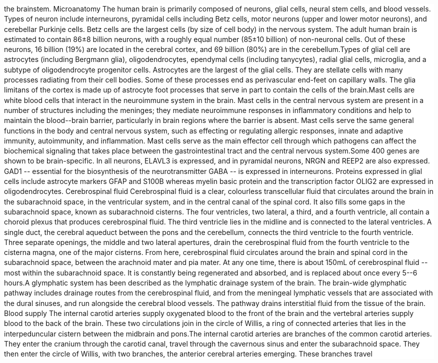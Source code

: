 the brainstem. Microanatomy The human brain is primarily composed of
neurons, glial cells, neural stem cells, and blood vessels. Types of
neuron include interneurons, pyramidal cells including Betz cells, motor
neurons (upper and lower motor neurons), and cerebellar Purkinje cells.
Betz cells are the largest cells (by size of cell body) in the nervous
system. The adult human brain is estimated to contain 86±8 billion
neurons, with a roughly equal number (85±10 billion) of non-neuronal
cells. Out of these neurons, 16 billion (19%) are located in the
cerebral cortex, and 69 billion (80%) are in the cerebellum.Types of
glial cell are astrocytes (including Bergmann glia), oligodendrocytes,
ependymal cells (including tanycytes), radial glial cells, microglia,
and a subtype of oligodendrocyte progenitor cells. Astrocytes are the
largest of the glial cells. They are stellate cells with many processes
radiating from their cell bodies. Some of these processes end as
perivascular end-feet on capillary walls. The glia limitans of the
cortex is made up of astrocyte foot processes that serve in part to
contain the cells of the brain.Mast cells are white blood cells that
interact in the neuroimmune system in the brain. Mast cells in the
central nervous system are present in a number of structures including
the meninges; they mediate neuroimmune responses in inflammatory
conditions and help to maintain the blood--brain barrier, particularly
in brain regions where the barrier is absent. Mast cells serve the same
general functions in the body and central nervous system, such as
effecting or regulating allergic responses, innate and adaptive
immunity, autoimmunity, and inflammation. Mast cells serve as the main
effector cell through which pathogens can affect the biochemical
signaling that takes place between the gastrointestinal tract and the
central nervous system.Some 400 genes are shown to be brain-specific. In
all neurons, ELAVL3 is expressed, and in pyramidal neurons, NRGN and
REEP2 are also expressed. GAD1 -- essential for the biosynthesis of the
neurotransmitter GABA -- is expressed in interneurons. Proteins
expressed in glial cells include astrocyte markers GFAP and S100B
whereas myelin basic protein and the transcription factor OLIG2 are
expressed in oligodendrocytes. Cerebrospinal fluid Cerebrospinal fluid
is a clear, colourless transcellular fluid that circulates around the
brain in the subarachnoid space, in the ventricular system, and in the
central canal of the spinal cord. It also fills some gaps in the
subarachnoid space, known as subarachnoid cisterns. The four ventricles,
two lateral, a third, and a fourth ventricle, all contain a choroid
plexus that produces cerebrospinal fluid. The third ventricle lies in
the midline and is connected to the lateral ventricles. A single duct,
the cerebral aqueduct between the pons and the cerebellum, connects the
third ventricle to the fourth ventricle. Three separate openings, the
middle and two lateral apertures, drain the cerebrospinal fluid from the
fourth ventricle to the cisterna magna, one of the major cisterns. From
here, cerebrospinal fluid circulates around the brain and spinal cord in
the subarachnoid space, between the arachnoid mater and pia mater. At
any one time, there is about 150mL of cerebrospinal fluid -- most within
the subarachnoid space. It is constantly being regenerated and absorbed,
and is replaced about once every 5--6 hours.A glymphatic system has been
described as the lymphatic drainage system of the brain. The brain-wide
glymphatic pathway includes drainage routes from the cerebrospinal
fluid, and from the meningeal lymphatic vessels that are associated with
the dural sinuses, and run alongside the cerebral blood vessels. The
pathway drains interstitial fluid from the tissue of the brain. Blood
supply The internal carotid arteries supply oxygenated blood to the
front of the brain and the vertebral arteries supply blood to the back
of the brain. These two circulations join in the circle of Willis, a
ring of connected arteries that lies in the interpeduncular cistern
between the midbrain and pons.The internal carotid arteries are branches
of the common carotid arteries. They enter the cranium through the
carotid canal, travel through the cavernous sinus and enter the
subarachnoid space. They then enter the circle of Willis, with two
branches, the anterior cerebral arteries emerging. These branches travel